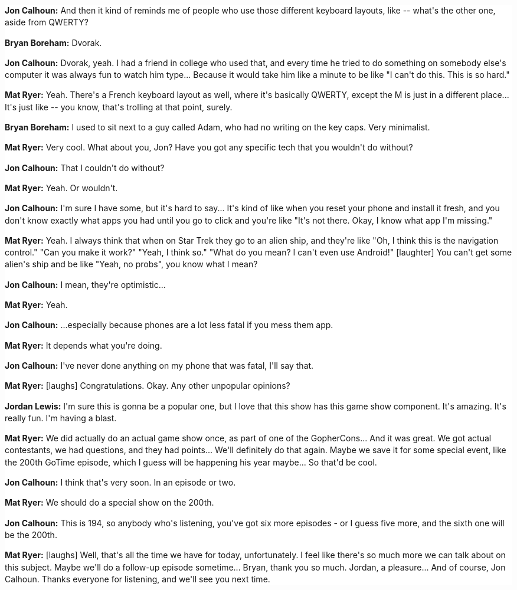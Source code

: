 **Jon Calhoun:** And then it kind of reminds me of people who use those different keyboard layouts, like -- what's the other one, aside from QWERTY?

**Bryan Boreham:** Dvorak.

**Jon Calhoun:** Dvorak, yeah. I had a friend in college who used that, and every time he tried to do something on somebody else's computer it was always fun to watch him type... Because it would take him like a minute to be like "I can't do this. This is so hard."

**Mat Ryer:** Yeah. There's a French keyboard layout as well, where it's basically QWERTY, except the M is just in a different place... It's just like -- you know, that's trolling at that point, surely.

**Bryan Boreham:** I used to sit next to a guy called Adam, who had no writing on the key caps. Very minimalist.

**Mat Ryer:** Very cool. What about you, Jon? Have you got any specific tech that you wouldn't do without?

**Jon Calhoun:** That I couldn't do without?

**Mat Ryer:** Yeah. Or wouldn't.

**Jon Calhoun:** I'm sure I have some, but it's hard to say... It's kind of like when you reset your phone and install it fresh, and you don't know exactly what apps you had until you go to click and you're like "It's not there. Okay, I know what app I'm missing."

**Mat Ryer:** Yeah. I always think that when on Star Trek they go to an alien ship, and they're like "Oh, I think this is the navigation control." "Can you make it work?" "Yeah, I think so." "What do you mean? I can't even use Android!" \[laughter\] You can't get some alien's ship and be like "Yeah, no probs", you know what I mean?

**Jon Calhoun:** I mean, they're optimistic...

**Mat Ryer:** Yeah.

**Jon Calhoun:** ...especially because phones are a lot less fatal if you mess them app.

**Mat Ryer:** It depends what you're doing.

**Jon Calhoun:** I've never done anything on my phone that was fatal, I'll say that.

**Mat Ryer:** \[laughs\] Congratulations. Okay. Any other unpopular opinions?

**Jordan Lewis:** I'm sure this is gonna be a popular one, but I love that this show has this game show component. It's amazing. It's really fun. I'm having a blast.

**Mat Ryer:** We did actually do an actual game show once, as part of one of the GopherCons... And it was great. We got actual contestants, we had questions, and they had points... We'll definitely do that again. Maybe we save it for some special event, like the 200th GoTime episode, which I guess will be happening his year maybe... So that'd be cool.

**Jon Calhoun:** I think that's very soon. In an episode or two.

**Mat Ryer:** We should do a special show on the 200th.

**Jon Calhoun:** This is 194, so anybody who's listening, you've got six more episodes - or I guess five more, and the sixth one will be the 200th.

**Mat Ryer:** \[laughs\] Well, that's all the time we have for today, unfortunately. I feel like there's so much more we can talk about on this subject. Maybe we'll do a follow-up episode sometime... Bryan, thank you so much. Jordan, a pleasure... And of course, Jon Calhoun. Thanks everyone for listening, and we'll see you next time.
